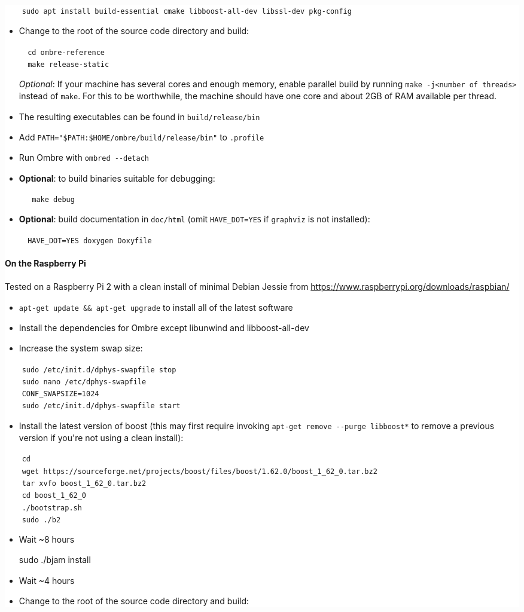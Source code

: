     	sudo apt install build-essential cmake libboost-all-dev libssl-dev pkg-config

* Change to the root of the source code directory and build:

        cd ombre-reference
        make release-static

    *Optional*: If your machine has several cores and enough memory, enable
    parallel build by running `make -j<number of threads>` instead of `make`. For
    this to be worthwhile, the machine should have one core and about 2GB of RAM
    available per thread.

* The resulting executables can be found in `build/release/bin`

* Add `PATH="$PATH:$HOME/ombre/build/release/bin"` to `.profile`

* Run Ombre with `ombred --detach`

* **Optional**: to build binaries suitable for debugging:

         make debug

* **Optional**: build documentation in `doc/html` (omit `HAVE_DOT=YES` if `graphviz` is not installed):

        HAVE_DOT=YES doxygen Doxyfile

#### On the Raspberry Pi

Tested on a Raspberry Pi 2 with a clean install of minimal Debian Jessie from https://www.raspberrypi.org/downloads/raspbian/

* `apt-get update && apt-get upgrade` to install all of the latest software

* Install the dependencies for Ombre except libunwind and libboost-all-dev

* Increase the system swap size:
```
	sudo /etc/init.d/dphys-swapfile stop
	sudo nano /etc/dphys-swapfile
	CONF_SWAPSIZE=1024
	sudo /etc/init.d/dphys-swapfile start
```
* Install the latest version of boost (this may first require invoking `apt-get remove --purge libboost*` to remove a previous version if you're not using a clean install):
```
	cd
	wget https://sourceforge.net/projects/boost/files/boost/1.62.0/boost_1_62_0.tar.bz2
	tar xvfo boost_1_62_0.tar.bz2
	cd boost_1_62_0
	./bootstrap.sh
	sudo ./b2
```
* Wait ~8 hours

	sudo ./bjam install

* Wait ~4 hours

* Change to the root of the source code directory and build:
